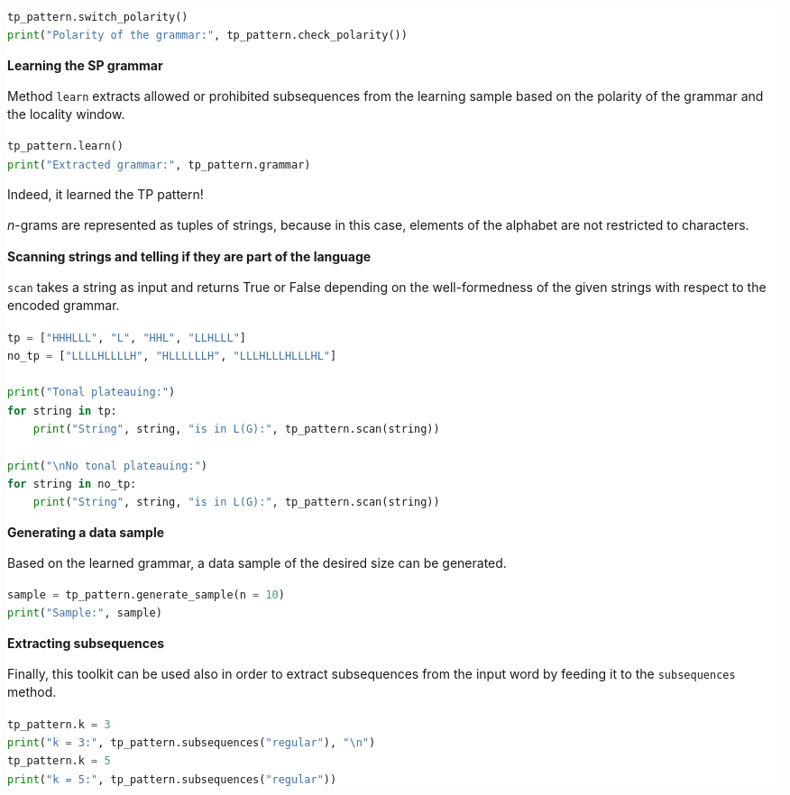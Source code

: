 
```python
tp_pattern.switch_polarity()
print("Polarity of the grammar:", tp_pattern.check_polarity())
```

**Learning the SP grammar**

Method `learn` extracts allowed or prohibited subsequences from the learning sample based on the polarity of the grammar and the locality window.


```python
tp_pattern.learn()
print("Extracted grammar:", tp_pattern.grammar)
```

Indeed, it learned the TP pattern!

$n$-grams are represented as tuples of strings, because in this case, elements of the alphabet are not restricted to characters.

**Scanning strings and telling if they are part of the language**

`scan` takes a string as input and returns True or False depending on the well-formedness of the given strings with respect to the encoded grammar.


```python
tp = ["HHHLLL", "L", "HHL", "LLHLLL"]
no_tp = ["LLLLHLLLLH", "HLLLLLLH", "LLLHLLLHLLLHL"]

print("Tonal plateauing:")
for string in tp:
    print("String", string, "is in L(G):", tp_pattern.scan(string))
    
print("\nNo tonal plateauing:")
for string in no_tp:
    print("String", string, "is in L(G):", tp_pattern.scan(string))
```

**Generating a data sample**

Based on the learned grammar, a data sample of the desired size can be generated.


```python
sample = tp_pattern.generate_sample(n = 10)
print("Sample:", sample)
```

**Extracting subsequences**

Finally, this toolkit can be used also in order to extract subsequences from the input word by feeding it to the `subsequences` method.


```python
tp_pattern.k = 3
print("k = 3:", tp_pattern.subsequences("regular"), "\n")
tp_pattern.k = 5
print("k = 5:", tp_pattern.subsequences("regular"))
```
